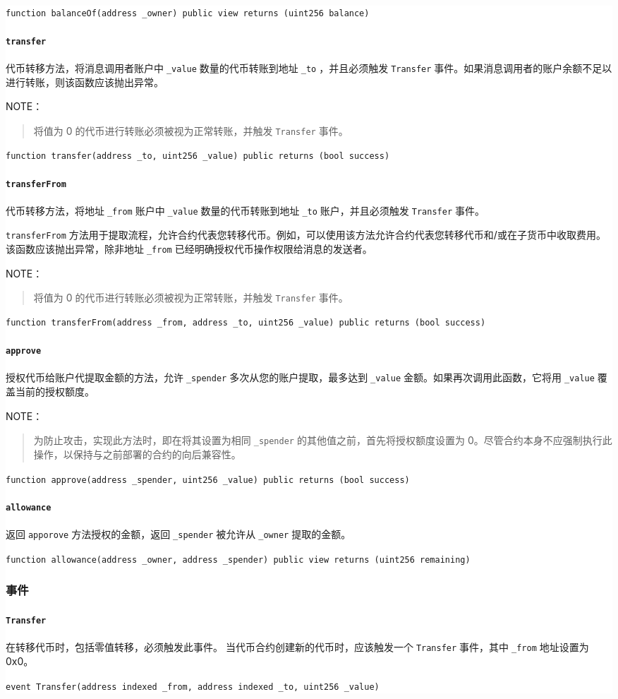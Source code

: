 ```solidity
function balanceOf(address _owner) public view returns (uint256 balance)
```

#### `transfer`

代币转移方法，将消息调用者账户中 `_value` 数量的代币转账到地址 `_to` ，并且必须触发 `Transfer` 事件。如果消息调用者的账户余额不足以进行转账，则该函数应该抛出异常。

NOTE：

> 将值为 0 的代币进行转账必须被视为正常转账，并触发 `Transfer` 事件。

```solidity
function transfer(address _to, uint256 _value) public returns (bool success)
```

#### `transferFrom`

代币转移方法，将地址 `_from` 账户中 `_value` 数量的代币转账到地址 `_to` 账户，并且必须触发 `Transfer` 事件。

`transferFrom` 方法用于提取流程，允许合约代表您转移代币。例如，可以使用该方法允许合约代表您转移代币和/或在子货币中收取费用。该函数应该抛出异常，除非地址 `_from` 已经明确授权代币操作权限给消息的发送者。

NOTE：

> 将值为 0 的代币进行转账必须被视为正常转账，并触发 `Transfer` 事件。

```solidity
function transferFrom(address _from, address _to, uint256 _value) public returns (bool success)
```

#### `approve`

授权代币给账户代提取金额的方法，允许 `_spender` 多次从您的账户提取，最多达到 `_value` 金额。如果再次调用此函数，它将用 `_value` 覆盖当前的授权额度。

NOTE：

> 为防止攻击，实现此方法时，即在将其设置为相同 `_spender` 的其他值之前，首先将授权额度设置为 0。尽管合约本身不应强制执行此操作，以保持与之前部署的合约的向后兼容性。

```solidity
function approve(address _spender, uint256 _value) public returns (bool success)
```

#### `allowance`

返回 `apporove` 方法授权的金额，返回 `_spender` 被允许从 `_owner` 提取的金额。

```solidity
function allowance(address _owner, address _spender) public view returns (uint256 remaining)
```

### 事件

#### `Transfer`

在转移代币时，包括零值转移，必须触发此事件。
当代币合约创建新的代币时，应该触发一个 `Transfer` 事件，其中 `_from` 地址设置为 0x0。

```solidity
event Transfer(address indexed _from, address indexed _to, uint256 _value)
```
